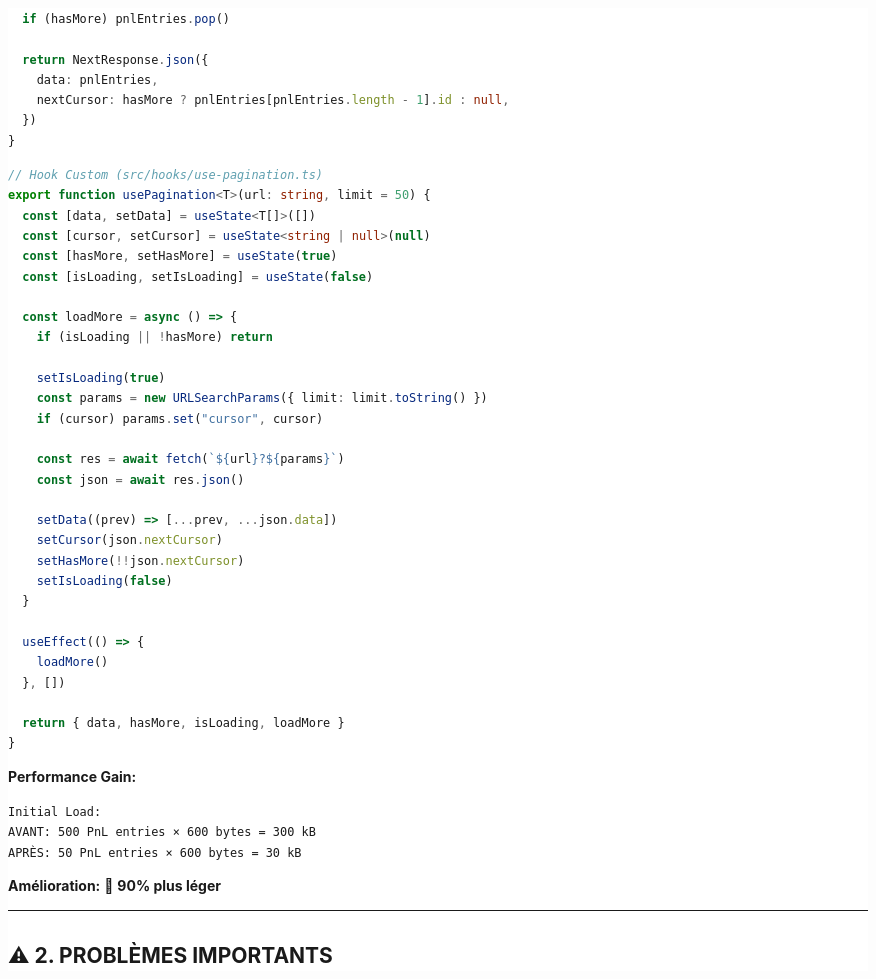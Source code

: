 ```typescript
  if (hasMore) pnlEntries.pop()

  return NextResponse.json({
    data: pnlEntries,
    nextCursor: hasMore ? pnlEntries[pnlEntries.length - 1].id : null,
  })
}
```

```typescript
// Hook Custom (src/hooks/use-pagination.ts)
export function usePagination<T>(url: string, limit = 50) {
  const [data, setData] = useState<T[]>([])
  const [cursor, setCursor] = useState<string | null>(null)
  const [hasMore, setHasMore] = useState(true)
  const [isLoading, setIsLoading] = useState(false)

  const loadMore = async () => {
    if (isLoading || !hasMore) return

    setIsLoading(true)
    const params = new URLSearchParams({ limit: limit.toString() })
    if (cursor) params.set("cursor", cursor)

    const res = await fetch(`${url}?${params}`)
    const json = await res.json()

    setData((prev) => [...prev, ...json.data])
    setCursor(json.nextCursor)
    setHasMore(!!json.nextCursor)
    setIsLoading(false)
  }

  useEffect(() => {
    loadMore()
  }, [])

  return { data, hasMore, isLoading, loadMore }
}
```

**Performance Gain:**

```
Initial Load:
AVANT: 500 PnL entries × 600 bytes = 300 kB
APRÈS: 50 PnL entries × 600 bytes = 30 kB
```

**Amélioration:** 🚀 **90% plus léger**

---

## ⚠️ 2. PROBLÈMES IMPORTANTS
